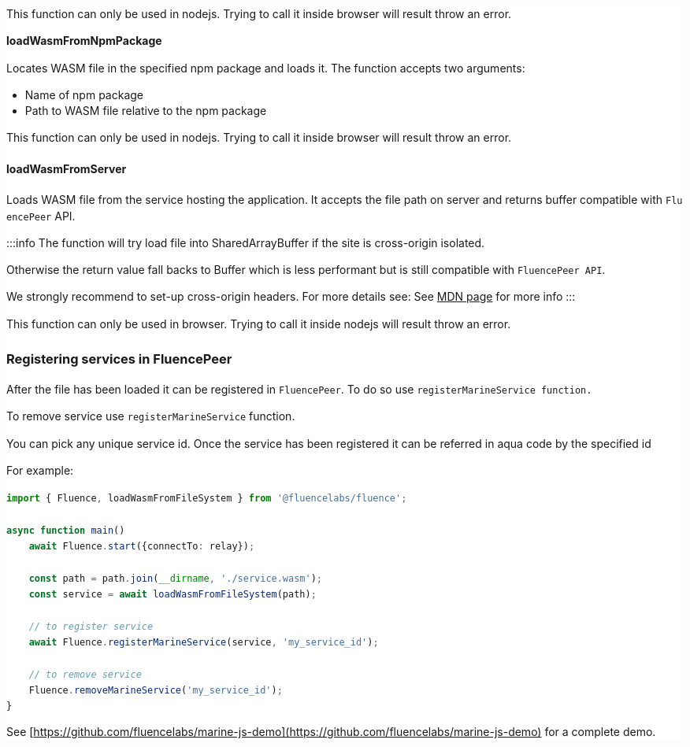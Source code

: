 This function can only be used in nodejs. Trying to call it inside browser will result throw an error.

**loadWasmFromNpmPackage**

Locates WASM file in the specified npm package and loads it. The function accepts two arguments:

* Name of npm package
* Path to WASM file relative to the npm package

This function can only be used in nodejs. Trying to call it inside browser will result throw an error.

#### loadWasmFromServer

Loads WASM file from the service hosting the application. It accepts the file path on server and returns buffer compatible with `FluencePeer` API.

:::info
The function will try load file into SharedArrayBuffer if the site is cross-origin isolated.

Otherwise the return value fall backs to Buffer which is less performant but is still compatible with `FluencePeer API`.

We strongly recommend to set-up cross-origin headers. For more details see: See  [MDN page](https://developer.mozilla.org/en-US/docs/Web/JavaScript/Reference/Global_Objects/SharedArrayBuffer#security_requirements) for more info
:::

This function can only be used in browser. Trying to call it inside nodejs will result throw an error.

### Registering services in FluencePeer

After the file has been loaded it can be registered in `FluencePeer`. To do so use `registerMarineService function.`

To remove service use `registerMarineService` function.

You can pick any unique service id. Once the service has been registered it can be referred in aqua code by the specified id

For example:

```typescript
import { Fluence, loadWasmFromFileSystem } from '@fluencelabs/fluence';

async function main()
    await Fluence.start({connectTo: relay});

    const path = path.join(__dirname, './service.wasm');
    const service = await loadWasmFromFileSystem(path);

    // to register service
    await Fluence.registerMarineService(service, 'my_service_id');
    
    // to remove service
    Fluence.removeMarineService('my_service_id');
}
```

See [https://github.com/fluencelabs/marine-js-demo](https://github.com/fluencelabs/marine-js-demo) for a complete demo.
